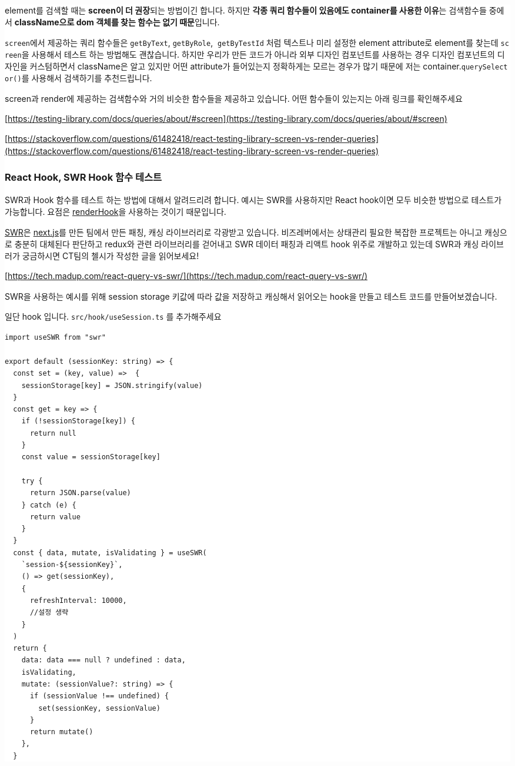 element를 검색할 때는 **screen이 더 권장**되는 방법이긴 합니다. 하지만 **각종 쿼리 함수들이 있음에도 container를 사용한 이유**는 검색함수들 중에서 **className으로 dom 객체를 찾는 함수는 없기 때문**입니다.

`screen`에서 제공하는 쿼리 함수들은 `getByText`, `getByRole`,  `getByTestId` 처럼 텍스트나 미리 설정한 element attribute로 element를 찾는데 `screen`을 사용해서 테스트 하는 방법해도 괜찮습니다. 하지만 우리가 만든 코드가 아니라 외부 디자인 컴포넌트를 사용하는 경우 디자인 컴포넌트의 디자인을 커스텀하면서 className은 알고 있지만 어떤 attribute가 들어있는지 정확하게는 모르는 경우가 많기 때문에 저는 container.`querySelector()`를 사용해서 검색하기를 추천드립니다.

screen과 render에 제공하는 검색함수와 거의 비슷한 함수들을 제공하고 있습니다. 어떤 함수들이 있는지는 아래 링크를 확인해주세요

[https://testing-library.com/docs/queries/about/#screen](https://testing-library.com/docs/queries/about/#screen)

[https://stackoverflow.com/questions/61482418/react-testing-library-screen-vs-render-queries](https://stackoverflow.com/questions/61482418/react-testing-library-screen-vs-render-queries)

### React Hook, SWR Hook 함수 테스트

SWR과 Hook 함수를 테스트 하는 방법에 대해서 알려드리려 합니다. 예시는 SWR를 사용하지만 React hook이면 모두 비슷한 방법으로 테스트가 가능합니다. 요점은 [renderHook](https://react-hooks-testing-library.com/)을 사용하는 것이기 때문입니다.

[SWR](https://swr.vercel.app/ko)은 [next.js](https://nextjs.org/)를 만든 팀에서 만든 패칭, 캐싱 라이브러리로 각광받고 있습니다. 비즈레버에서는 상태관리 필요한 복잡한 프로젝트는 아니고 캐싱으로 충분히 대체된다 판단하고 redux와 관련 라이브러리를 걷어내고 SWR 데이터 패칭과 리액트 hook 위주로 개발하고 있는데 SWR과 캐싱 라이브러가 궁금하시면 CT팀의 첼시가 작성한 글을 읽어보세요!

[https://tech.madup.com/react-query-vs-swr/](https://tech.madup.com/react-query-vs-swr/)

SWR을 사용하는 예시를 위해 session storage 키값에 따라 값을 저장하고 캐싱해서 읽어오는 hook을 만들고 테스트 코드를 만들어보겠습니다.

일단 hook 입니다. `src/hook/useSession.ts` 를 추가해주세요

```tsx
import useSWR from "swr"

export default (sessionKey: string) => {
  const set = (key, value) =>  {
    sessionStorage[key] = JSON.stringify(value)
  }
  const get = key => {
    if (!sessionStorage[key]) {
      return null
    }
    const value = sessionStorage[key]

    try {
      return JSON.parse(value)
    } catch (e) {
      return value
    }
  }
  const { data, mutate, isValidating } = useSWR(
    `session-${sessionKey}`,
    () => get(sessionKey),
    {
      refreshInterval: 10000,
      //설정 생략
    }
  )
  return {
    data: data === null ? undefined : data,
    isValidating,
    mutate: (sessionValue?: string) => {
      if (sessionValue !== undefined) {
        set(sessionKey, sessionValue)
      }
      return mutate()
    },
  }
```
